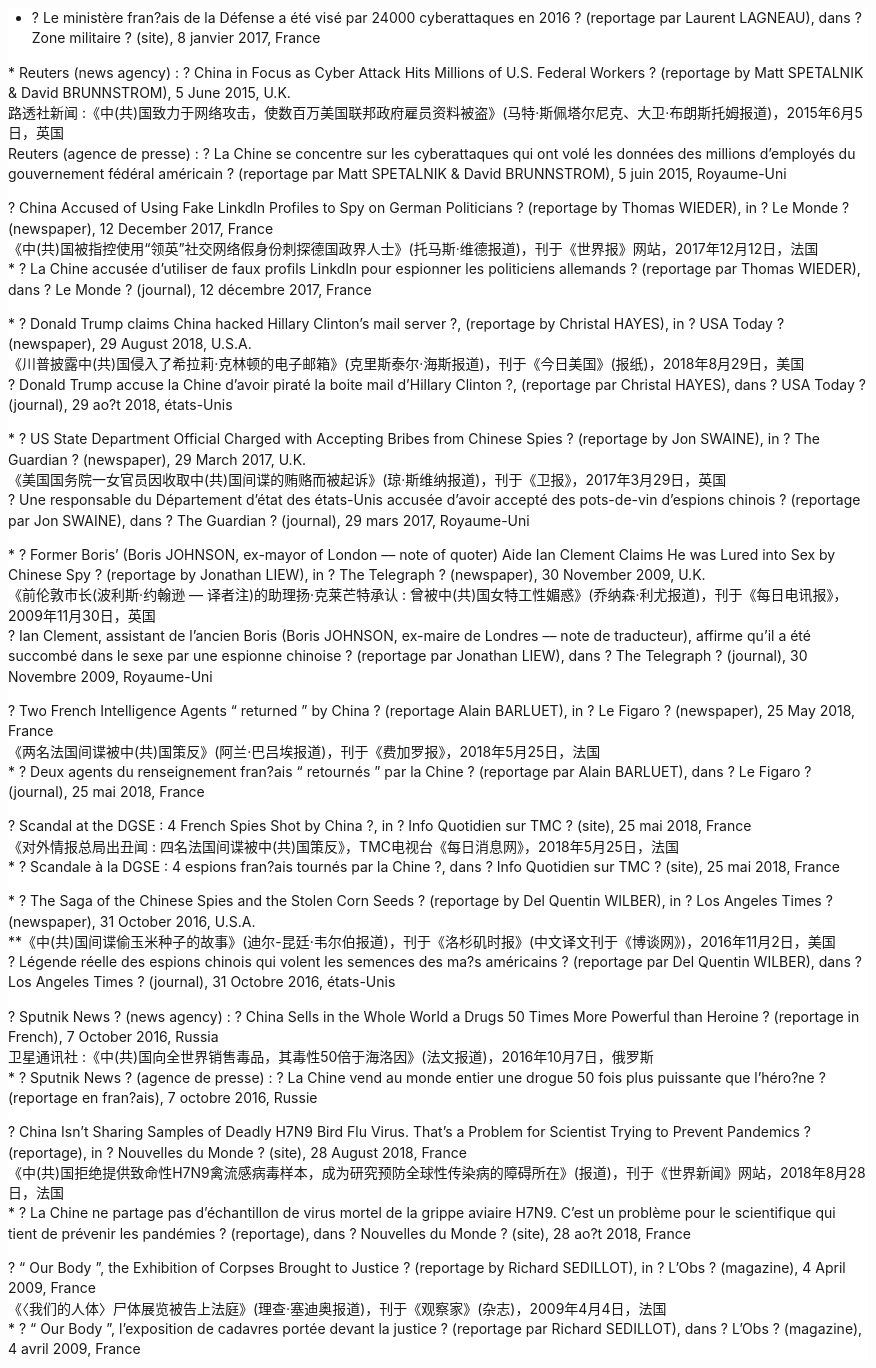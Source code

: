 * ? Le ministère fran?ais de la Défense a été visé par 24000 cyberattaques en 2016 ? (reportage par Laurent LAGNEAU), dans ? Zone militaire ? (site), 8 janvier 2017, France</p>
<p>* Reuters (news agency) : ? China in Focus as Cyber Attack Hits Millions of U.S. Federal Workers ? (reportage by Matt SPETALNIK &amp; David BRUNNSTROM), 5 June 2015, U.K.<br />
路透社新闻 :《中(共)国致力于网络攻击，使数百万美国联邦政府雇员资料被盗》(马特·斯佩塔尔尼克、大卫·布朗斯托姆报道)，2015年6月5日，英国<br />
Reuters (agence de presse) : ? La Chine se concentre sur les cyberattaques qui ont volé les données des millions d’employés du gouvernement fédéral américain ? (reportage par Matt SPETALNIK &amp; David BRUNNSTROM), 5 juin 2015, Royaume-Uni</p>
<p>? China Accused of Using Fake Linkdln Profiles to Spy on German Politicians ? (reportage by Thomas WIEDER), in ? Le Monde ? (newspaper), 12 December 2017, France<br />
《中(共)国被指控使用“领英”社交网络假身份刺探德国政界人士》(托马斯·维德报道)，刊于《世界报》网站，2017年12月12日，法国<br />
* ? La Chine accusée d’utiliser de faux profils Linkdln pour espionner les politiciens allemands ? (reportage par Thomas WIEDER), dans ? Le Monde ? (journal), 12 décembre 2017, France</p>
<p>* ? Donald Trump claims China hacked Hillary Clinton’s mail server ?, (reportage by Christal HAYES), in ? USA Today ? (newspaper), 29 August 2018, U.S.A.<br />
《川普披露中(共)国侵入了希拉莉·克林顿的电子邮箱》(克里斯泰尔·海斯报道)，刊于《今日美国》(报纸)，2018年8月29日，美国<br />
? Donald Trump accuse la Chine d’avoir piraté la boite mail d’Hillary Clinton ?, (reportage par Christal HAYES), dans ? USA Today ? (journal), 29 ao?t 2018, états-Unis</p>
<p>* ? US State Department Official Charged with Accepting Bribes from Chinese Spies ? (reportage by Jon SWAINE), in ? The Guardian ? (newspaper), 29 March 2017, U.K.<br />
《美国国务院一女官员因收取中(共)国间谍的贿赂而被起诉》(琼·斯维纳报道)，刊于《卫报》，2017年3月29日，英国<br />
? Une responsable du Département d’état des états-Unis accusée d’avoir accepté des pots-de-vin d’espions chinois ? (reportage par Jon SWAINE), dans ? The Guardian ? (journal), 29 mars 2017, Royaume-Uni</p>
<p>* ? Former Boris’ (Boris JOHNSON, ex-mayor of London –– note of quoter) Aide Ian Clement Claims He was Lured into Sex by Chinese Spy ? (reportage by Jonathan LIEW), in ? The Telegraph ? (newspaper), 30 November 2009, U.K.<br />
《前伦敦市长(波利斯·约翰逊 –– 译者注)的助理扬·克莱芒特承认 : 曾被中(共)国女特工性媚惑》(乔纳森·利尤报道)，刊于《每日电讯报》，2009年11月30日，英国<br />
? Ian Clement, assistant de l’ancien Boris (Boris JOHNSON, ex-maire de Londres –– note de traducteur), affirme qu’il a été succombé dans le sexe par une espionne chinoise ? (reportage par Jonathan LIEW), dans ? The Telegraph ? (journal), 30 Novembre 2009, Royaume-Uni</p>
<p>? Two French Intelligence Agents “ returned ” by China ? (reportage Alain BARLUET), in ? Le Figaro ? (newspaper), 25 May 2018, France<br />
《两名法国间谍被中(共)国策反》(阿兰·巴吕埃报道)，刊于《费加罗报》，2018年5月25日，法国<br />
* ? Deux agents du renseignement fran?ais “ retournés ” par la Chine ? (reportage par Alain BARLUET), dans ? Le Figaro ? (journal), 25 mai 2018, France</p>
<p>? Scandal at the DGSE : 4 French Spies Shot by China ?, in ? Info Quotidien sur TMC ? (site), 25 mai 2018, France<br />
《对外情报总局出丑闻 : 四名法国间谍被中(共)国策反》，TMC电视台《每日消息网》，2018年5月25日，法国<br />
* ? Scandale à la DGSE : 4 espions fran?ais tournés par la Chine ?, dans ? Info Quotidien sur TMC ? (site), 25 mai 2018, France</p>
<p>* ? The Saga of the Chinese Spies and the Stolen Corn Seeds ? (reportage by Del Quentin WILBER), in ? Los Angeles Times ? (newspaper), 31 October 2016, U.S.A.<br />
**《中(共)国间谍偷玉米种子的故事》(迪尔-昆廷·韦尔伯报道)，刊于《洛杉矶时报》(中文译文刊于《博谈网》)，2016年11月2日，美国<br />
? Légende réelle des espions chinois qui volent les semences des ma?s américains ? (reportage par Del Quentin WILBER), dans ? Los Angeles Times ? (journal), 31 Octobre 2016, états-Unis</p>
<p>? Sputnik News ? (news agency) : ? China Sells in the Whole World a Drugs 50 Times More Powerful than Heroine ? (reportage in French), 7 October 2016, Russia<br />
卫星通讯社 :《中(共)国向全世界销售毒品，其毒性50倍于海洛因》(法文报道)，2016年10月7日，俄罗斯<br />
* ? Sputnik News ? (agence de presse) : ? La Chine vend au monde entier une drogue 50 fois plus puissante que l’héro?ne ? (reportage en fran?ais), 7 octobre 2016, Russie</p>
<p>? China Isn’t Sharing Samples of Deadly H7N9 Bird Flu Virus. That’s a Problem for Scientist Trying to Prevent Pandemics ? (reportage), in ? Nouvelles du Monde ? (site), 28 August 2018, France<br />
《中(共)国拒绝提供致命性H7N9禽流感病毒样本，成为研究预防全球性传染病的障碍所在》(报道)，刊于《世界新闻》网站，2018年8月28日，法国<br />
* ? La Chine ne partage pas d’échantillon de virus mortel de la grippe aviaire H7N9. C’est un problème pour le scientifique qui tient de prévenir les pandémies ? (reportage), dans ? Nouvelles du Monde ? (site), 28 ao?t 2018, France</p>
<p>? “ Our Body ”, the Exhibition of Corpses Brought to Justice ? (reportage by Richard SEDILLOT), in ? L’Obs ? (magazine), 4 April 2009, France<br />
《〈我们的人体〉尸体展览被告上法庭》(理查·塞迪奥报道)，刊于《观察家》(杂志)，2009年4月4日，法国<br />
* ? “ Our Body ”, l’exposition de cadavres portée devant la justice ? (reportage par Richard SEDILLOT), dans ? L’Obs ? (magazine), 4 avril 2009, France</p>